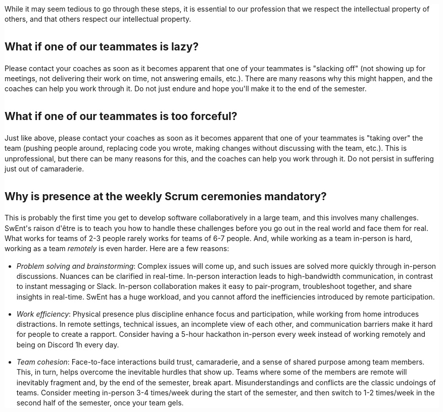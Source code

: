 While it may seem tedious to go through these steps, it is essential to our profession that we respect the intellectual property of others, and that others respect our intellectual property.

## What if one of our teammates is lazy?

Please contact your coaches as soon as it becomes apparent that one of your teammates is "slacking off" (not showing up for meetings, not delivering their work on time, not answering emails, etc.).
There are many reasons why this might happen, and the coaches can help you work through it.
Do not just endure and hope you'll make it to the end of the semester.

## What if one of our teammates is too forceful?

Just like above, please contact your coaches as soon as it becomes apparent that one of your teammates is "taking over" the team (pushing people around, replacing code you wrote, making changes without discussing with the team, etc.).
This is unprofessional, but there can be many reasons for this, and the coaches can help you work through it.
Do not persist in suffering just out of camaraderie.

## Why is presence at the weekly Scrum ceremonies mandatory?

This is probably the first time you get to develop software collaboratively in a large team, and this involves many challenges.
SwEnt's raison d'être is to teach you how to handle these challenges before you go out in the real world and face them for real.
What works for teams of 2-3 people rarely works for teams of 6-7 people.
And, while working as a team in-person is hard, working as a team _remotely_ is even harder. 
Here are a few reasons:

- _Problem solving and brainstorming_:
Complex issues will come up, and such issues are solved more quickly through in-person discussions.
Nuances can be clarified in real-time.
In-person interaction leads to high-bandwidth communication, in contrast to instant messaging or Slack.
In-person collaboration makes it easy to pair-program, troubleshoot together, and share insights in real-time.
SwEnt has a huge workload, and you cannot afford the inefficiencies introduced by remote participation.

- _Work efficiency_:
Physical presence plus discipline enhance focus and participation, while working from home introduces distractions.
In remote settings, technical issues, an incomplete view of each other, and communication barriers make it hard for people to create a rapport.
Consider having a 5-hour hackathon in-person every week instead of working remotely and being on Discord 1h every day.

- _Team cohesion_:
Face-to-face interactions build trust, camaraderie, and a sense of shared purpose among team members.
This, in turn, helps overcome the inevitable hurdles that show up.
Teams where some of the members are remote will inevitably fragment and, by the end of the semester, break apart.
Misunderstandings and conflicts are the classic undoings of teams.
Consider meeting in-person 3-4 times/week during the start of the semester, and then switch to 1-2 times/week in the second half of the semester, once your team gels.
